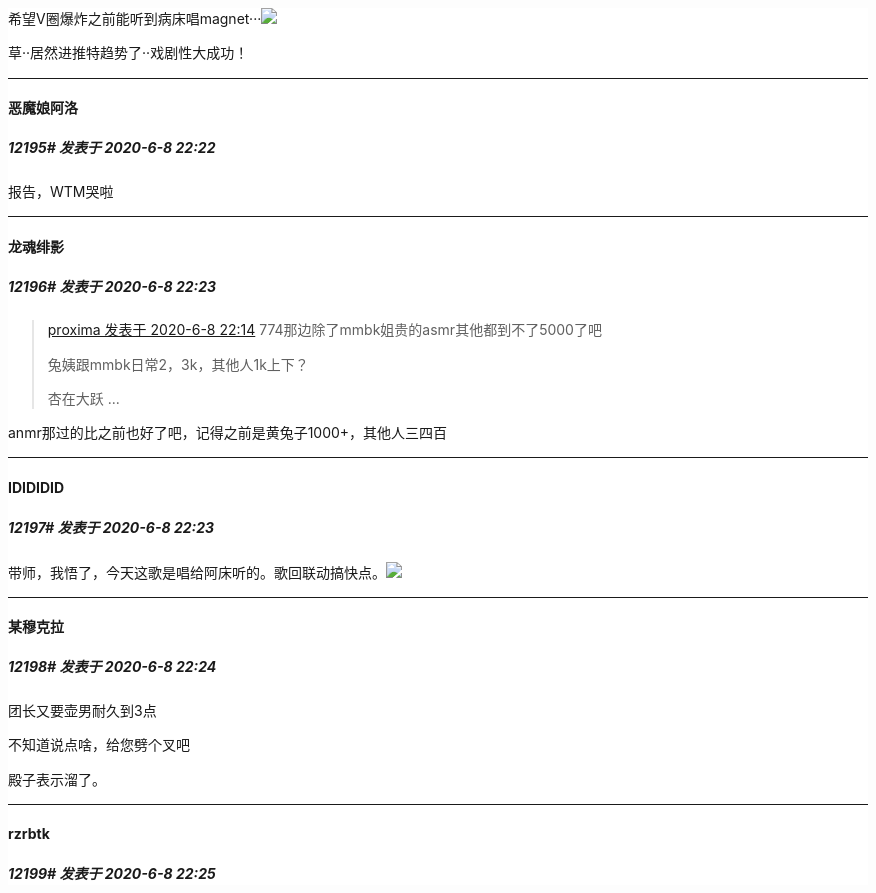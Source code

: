 
希望V圈爆炸之前能听到病床唱magnet···<img src="https://static.saraba1st.com/image/smiley/face2017/075.png" referrerpolicy="no-referrer">


草··居然进推特趋势了··戏剧性大成功！


-----

####  恶魔娘阿洛  
##### 12195#       发表于 2020-6-8 22:22


报告，WTM哭啦


-----

####  龙魂绯影  
##### 12196#       发表于 2020-6-8 22:23


<blockquote><a href="httphttps://bbs.saraba1st.com/2b/forum.php?mod=redirect&amp;goto=findpost&amp;pid=47726640&amp;ptid=1938145" target="_blank">proxima 发表于 2020-6-8 22:14</a>
774那边除了mmbk姐贵的asmr其他都到不了5000了吧

兔姨跟mmbk日常2，3k，其他人1k上下？

杏在大跃 ...</blockquote>
anmr那过的比之前也好了吧，记得之前是黄兔子1000+，其他人三四百


-----

####  IDIDIDID  
##### 12197#       发表于 2020-6-8 22:23


带师，我悟了，今天这歌是唱给阿床听的。歌回联动搞快点。<img src="https://static.saraba1st.com/image/smiley/face2017/095.png" referrerpolicy="no-referrer">


-----

####  某穆克拉  
##### 12198#       发表于 2020-6-8 22:24


团长又要壶男耐久到3点

不知道说点啥，给您劈个叉吧

殿子表示溜了。


-----

####  rzrbtk  
##### 12199#       发表于 2020-6-8 22:25
